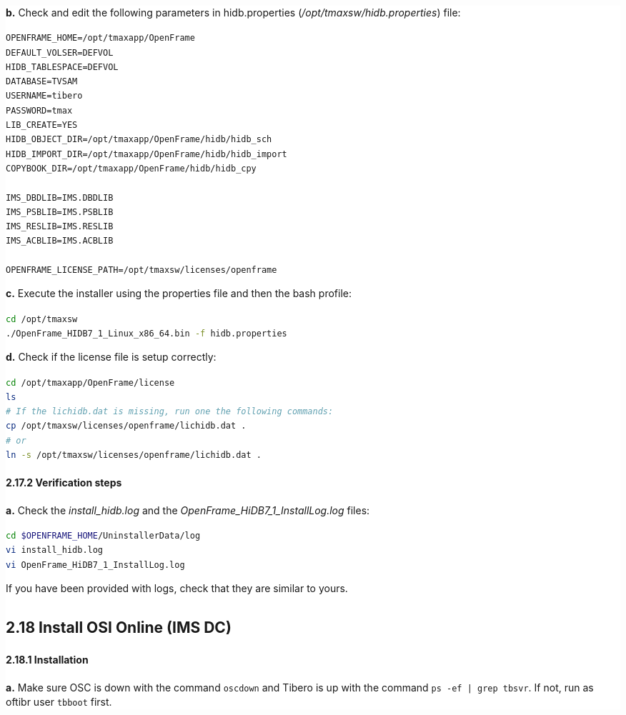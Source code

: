 __b.__ Check and edit the following parameters in hidb.properties (_/opt/tmaxsw/hidb.properties_) file:
```text
OPENFRAME_HOME=/opt/tmaxapp/OpenFrame
DEFAULT_VOLSER=DEFVOL
HIDB_TABLESPACE=DEFVOL
DATABASE=TVSAM
USERNAME=tibero
PASSWORD=tmax
LIB_CREATE=YES
HIDB_OBJECT_DIR=/opt/tmaxapp/OpenFrame/hidb/hidb_sch
HIDB_IMPORT_DIR=/opt/tmaxapp/OpenFrame/hidb/hidb_import
COPYBOOK_DIR=/opt/tmaxapp/OpenFrame/hidb/hidb_cpy

IMS_DBDLIB=IMS.DBDLIB
IMS_PSBLIB=IMS.PSBLIB
IMS_RESLIB=IMS.RESLIB
IMS_ACBLIB=IMS.ACBLIB

OPENFRAME_LICENSE_PATH=/opt/tmaxsw/licenses/openframe
```

__c.__ Execute the installer using the properties file and then the bash profile:
```bash
cd /opt/tmaxsw
./OpenFrame_HIDB7_1_Linux_x86_64.bin -f hidb.properties
```

__d.__ Check if the license file is setup correctly:
```bash
cd /opt/tmaxapp/OpenFrame/license
ls
# If the lichidb.dat is missing, run one the following commands:
cp /opt/tmaxsw/licenses/openframe/lichidb.dat .
# or
ln -s /opt/tmaxsw/licenses/openframe/lichidb.dat .
```

#### 2.17.2 Verification steps
__a.__ Check the _install_hidb.log_ and the _OpenFrame_HiDB7_1_InstallLog.log_ files:
```bash
cd $OPENFRAME_HOME/UninstallerData/log
vi install_hidb.log
vi OpenFrame_HiDB7_1_InstallLog.log
```
If you have been provided with logs, check that they are similar to yours.

## 2.18 Install OSI Online (IMS DC)

#### 2.18.1 Installation

__a.__ Make sure OSC is down with the command `oscdown` and Tibero is up with the command `ps -ef | grep tbsvr`. If not, run as oftibr user `tbboot` first.
